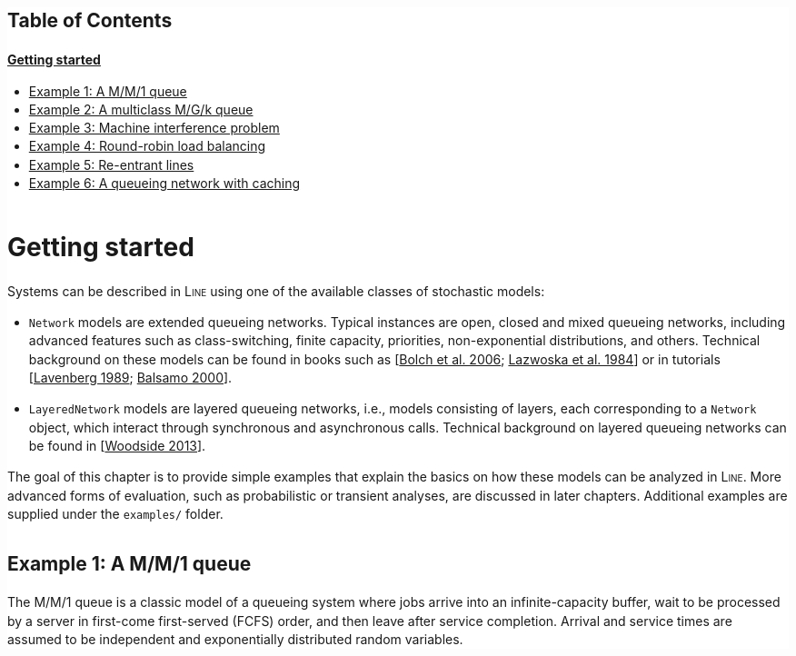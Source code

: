 ## Table of Contents 
[**Getting started**](https://github.com/line-solver/line/wiki/Getting-started)
- [Example 1: A M/M/1 queue](https://github.com/line-solver/line/wiki/Getting-started#example-1-a-mm1-queue)
- [Example 2: A multiclass M/G/k queue](https://github.com/line-solver/line/wiki/Getting-started#example-2-a-multiclass-mgk-queue)
- [Example 3: Machine interference problem](https://github.com/line-solver/line/wiki/Getting-started#example-3-machine-interference-problem)
- [Example 4: Round-robin load balancing](https://github.com/line-solver/line/wiki/Getting-started#example-4-round-robin-load-balancing)
- [Example 5: Re-entrant lines](https://github.com/line-solver/line/wiki/Getting-started#example-5-re-entrant-lines)
- [Example 6: A queueing network with caching](https://github.com/line-solver/line/wiki/Getting-started#example-6-a-queueing-network-with-caching)




# Getting started

Systems can be described in <span class="smallcaps">Line</span> using
one of the available classes of stochastic models:

  - `Network` models are extended queueing networks. Typical instances
    are open, closed and mixed queueing networks, including advanced
    features such as class-switching, finite capacity, priorities,
    non-exponential distributions, and others. Technical background on
    these models can be found in books such as \[[Bolch et al. 2006](https://dl.acm.org/citation.cfm?id=289350); [Lazwoska et al. 1984](https://homes.cs.washington.edu/~lazowska/qsp/)\]
    or in tutorials \[[Lavenberg 1989](https://dl.acm.org/citation.cfm?id=88443); [Balsamo 2000](http://www.dsi.unive.it/~balsamo/pub/pfwhite99.pdf)\].

  - `LayeredNetwork` models are layered queueing networks, i.e., models
    consisting of layers, each corresponding to a `Network` object,
    which interact through synchronous and asynchronous calls. Technical
    background on layered queueing networks can be found in \[[Woodside 2013](http://www.sce.carleton.ca/rads/lqns/lqn-documentation/tutorialh.pdf)\].

The goal of this chapter is to provide simple examples that explain the
basics on how these models can be analyzed in
<span class="smallcaps">Line</span>. More advanced forms of evaluation,
such as probabilistic or transient analyses, are discussed in later
chapters. Additional examples are supplied under the `examples/` folder.

## Example 1: A M/M/1 queue

The M/M/1 queue is a classic model of a queueing system where jobs
arrive into an infinite-capacity buffer, wait to be processed by a
server in first-come first-served (FCFS) order, and then leave after
service completion. Arrival and service times are assumed to be
independent and exponentially distributed random variables.

